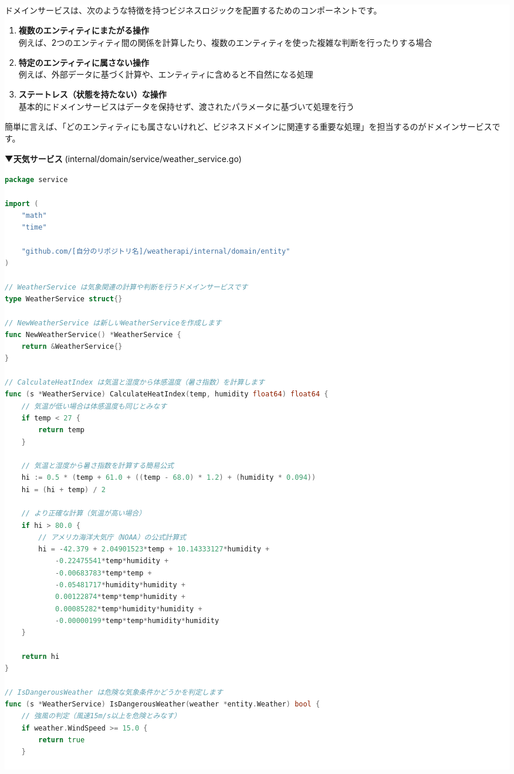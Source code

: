 ドメインサービスは、次のような特徴を持つビジネスロジックを配置するためのコンポーネントです。

1. **複数のエンティティにまたがる操作**  
   例えば、2つのエンティティ間の関係を計算したり、複数のエンティティを使った複雑な判断を行ったりする場合

2. **特定のエンティティに属さない操作**  
   例えば、外部データに基づく計算や、エンティティに含めると不自然になる処理

3. **ステートレス（状態を持たない）な操作**  
   基本的にドメインサービスはデータを保持せず、渡されたパラメータに基づいて処理を行う

簡単に言えば、「どのエンティティにも属さないけれど、ビジネスドメインに関連する重要な処理」を担当するのがドメインサービスです。

**▼天気サービス** (internal/domain/service/weather_service.go)

```go
package service

import (
    "math"
    "time"
    
    "github.com/[自分のリポジトリ名]/weatherapi/internal/domain/entity"
)

// WeatherService は気象関連の計算や判断を行うドメインサービスです
type WeatherService struct{}

// NewWeatherService は新しいWeatherServiceを作成します
func NewWeatherService() *WeatherService {
    return &WeatherService{}
}

// CalculateHeatIndex は気温と湿度から体感温度（暑さ指数）を計算します
func (s *WeatherService) CalculateHeatIndex(temp, humidity float64) float64 {
    // 気温が低い場合は体感温度も同じとみなす
    if temp < 27 {
        return temp 
    }
    
    // 気温と湿度から暑さ指数を計算する簡易公式
    hi := 0.5 * (temp + 61.0 + ((temp - 68.0) * 1.2) + (humidity * 0.094))
    hi = (hi + temp) / 2
    
    // より正確な計算（気温が高い場合）
    if hi > 80.0 {
        // アメリカ海洋大気庁（NOAA）の公式計算式
        hi = -42.379 + 2.04901523*temp + 10.14333127*humidity +
            -0.22475541*temp*humidity +
            -0.00683783*temp*temp +
            -0.05481717*humidity*humidity +
            0.00122874*temp*temp*humidity +
            0.00085282*temp*humidity*humidity +
            -0.00000199*temp*temp*humidity*humidity
    }
    
    return hi
}

// IsDangerousWeather は危険な気象条件かどうかを判定します
func (s *WeatherService) IsDangerousWeather(weather *entity.Weather) bool {
    // 強風の判定（風速15m/s以上を危険とみなす）
    if weather.WindSpeed >= 15.0 {
        return true
    }
    
```